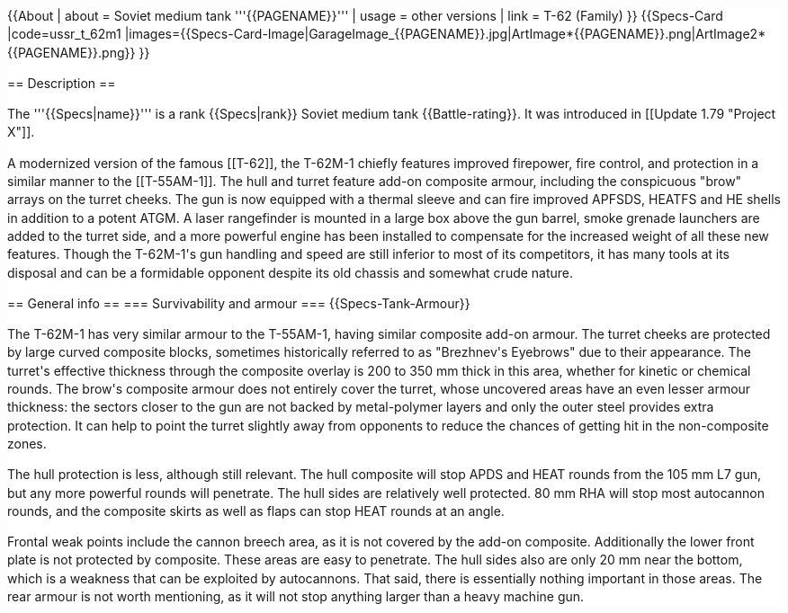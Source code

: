 {{About
| about = Soviet medium tank '''{{PAGENAME}}'''
| usage = other versions
| link = T-62 (Family)
}}
{{Specs-Card
|code=ussr_t_62m1
|images={{Specs-Card-Image|GarageImage_{{PAGENAME}}.jpg|ArtImage*{{PAGENAME}}.png|ArtImage2*{{PAGENAME}}.png}}
}}

== Description ==



The '''{{Specs|name}}''' is a rank {{Specs|rank}} Soviet medium tank {{Battle-rating}}. It was introduced in [[Update 1.79 "Project X"]].

A modernized version of the famous [[T-62]], the T-62M-1 chiefly features improved firepower, fire control, and protection in a similar manner to the [[T-55AM-1]]. The hull and turret feature add-on composite armour, including the conspicuous "brow" arrays on the turret cheeks. The gun is now equipped with a thermal sleeve and can fire improved APFSDS, HEATFS and HE shells in addition to a potent ATGM. A laser rangefinder is mounted in a large box above the gun barrel, smoke grenade launchers are added to the turret side, and a more powerful engine has been installed to compensate for the increased weight of all these new features. Though the T-62M-1's gun handling and speed are still inferior to most of its competitors, it has many tools at its disposal and can be a formidable opponent despite its old chassis and somewhat crude nature.

== General info ==
=== Survivability and armour ===
{{Specs-Tank-Armour}}



The T-62M-1 has very similar armour to the T-55AM-1, having similar composite add-on armour. The turret cheeks are protected by large curved composite blocks, sometimes historically referred to as "Brezhnev's Eyebrows" due to their appearance. The turret's effective thickness through the composite overlay is 200 to 350 mm thick in this area, whether for kinetic or chemical rounds. The brow's composite armour does not entirely cover the turret, whose uncovered areas have an even lesser armour thickness: the sectors closer to the gun are not backed by metal-polymer layers and only the outer steel provides extra protection. It can help to point the turret slightly away from opponents to reduce the chances of getting hit in the non-composite zones.

The hull protection is less, although still relevant. The hull composite will stop APDS and HEAT rounds from the 105 mm L7 gun, but any more powerful rounds will penetrate. The hull sides are relatively well protected. 80 mm RHA will stop most autocannon rounds, and the composite skirts as well as flaps can stop HEAT rounds at an angle.

Frontal weak points include the cannon breech area, as it is not covered by the add-on composite. Additionally the lower front plate is not protected by composite. These areas are easy to penetrate. The hull sides also are only 20 mm near the bottom, which is a weakness that can be exploited by autocannons. That said, there is essentially nothing important in those areas. The rear armour is not worth mentioning, as it will not stop anything larger than a heavy machine gun.
